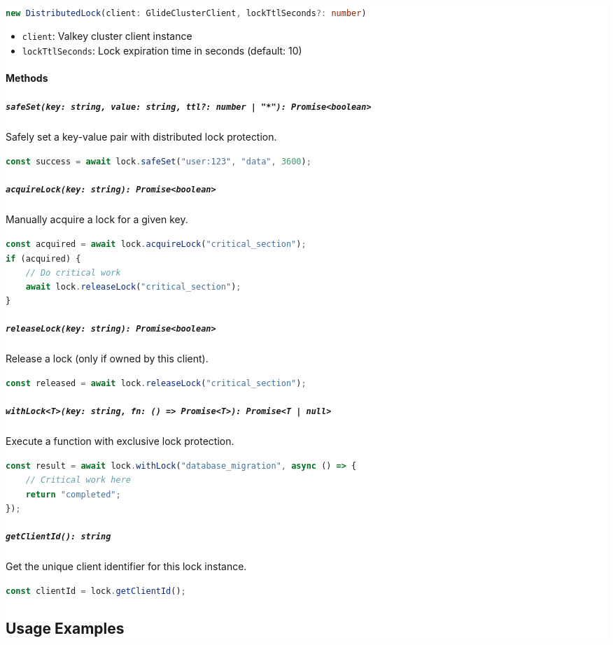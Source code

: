 ```typescript
new DistributedLock(client: GlideClusterClient, lockTtlSeconds?: number)
```

- `client`: Valkey cluster client instance
- `lockTtlSeconds`: Lock expiration time in seconds (default: 10)

#### Methods

##### `safeSet(key: string, value: string, ttl?: number | "*"): Promise<boolean>`

Safely set a key-value pair with distributed lock protection.

```typescript
const success = await lock.safeSet("user:123", "data", 3600);
```

##### `acquireLock(key: string): Promise<boolean>`

Manually acquire a lock for a given key.

```typescript
const acquired = await lock.acquireLock("critical_section");
if (acquired) {
    // Do critical work
    await lock.releaseLock("critical_section");
}
```

##### `releaseLock(key: string): Promise<boolean>`

Release a lock (only if owned by this client).

```typescript
const released = await lock.releaseLock("critical_section");
```

##### `withLock<T>(key: string, fn: () => Promise<T>): Promise<T | null>`

Execute a function with exclusive lock protection.

```typescript
const result = await lock.withLock("database_migration", async () => {
    // Critical work here
    return "completed";
});
```

##### `getClientId(): string`

Get the unique client identifier for this lock instance.

```typescript
const clientId = lock.getClientId();
```

## Usage Examples
